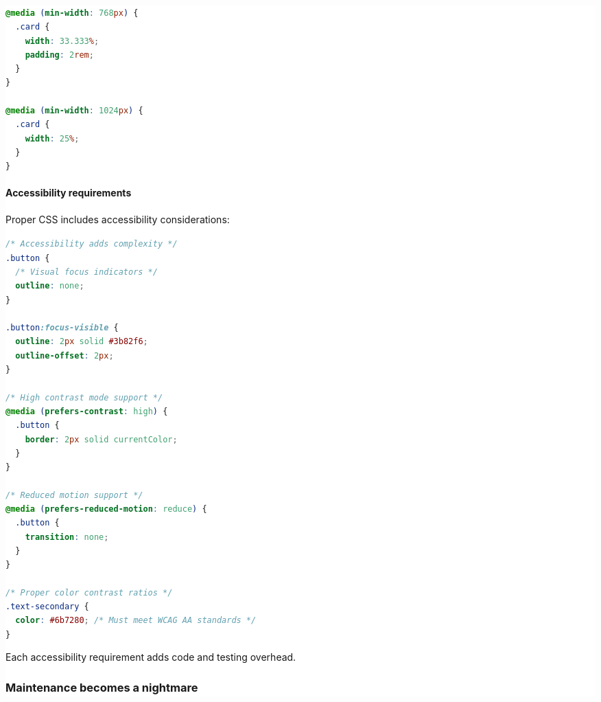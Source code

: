 ```css
@media (min-width: 768px) {
  .card {
    width: 33.333%;
    padding: 2rem;
  }
}

@media (min-width: 1024px) {
  .card {
    width: 25%;
  }
}
```

#### Accessibility requirements

Proper CSS includes accessibility considerations:

```css
/* Accessibility adds complexity */
.button {
  /* Visual focus indicators */
  outline: none;
}

.button:focus-visible {
  outline: 2px solid #3b82f6;
  outline-offset: 2px;
}

/* High contrast mode support */
@media (prefers-contrast: high) {
  .button {
    border: 2px solid currentColor;
  }
}

/* Reduced motion support */
@media (prefers-reduced-motion: reduce) {
  .button {
    transition: none;
  }
}

/* Proper color contrast ratios */
.text-secondary {
  color: #6b7280; /* Must meet WCAG AA standards */
}
```

Each accessibility requirement adds code and testing overhead.

### Maintenance becomes a nightmare
